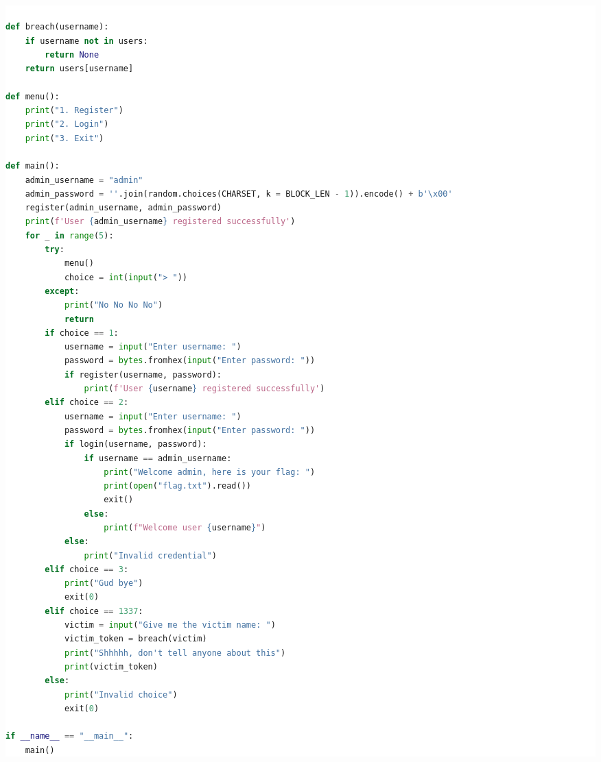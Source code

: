 ```python

def breach(username):
    if username not in users:
        return None
    return users[username]

def menu():
    print("1. Register")
    print("2. Login")
    print("3. Exit")

def main():
    admin_username = "admin"
    admin_password = ''.join(random.choices(CHARSET, k = BLOCK_LEN - 1)).encode() + b'\x00'
    register(admin_username, admin_password)
    print(f'User {admin_username} registered successfully')
    for _ in range(5):
        try:
            menu()
            choice = int(input("> "))
        except:
            print("No No No No")
            return
        if choice == 1:
            username = input("Enter username: ")
            password = bytes.fromhex(input("Enter password: "))
            if register(username, password):
                print(f'User {username} registered successfully')
        elif choice == 2:
            username = input("Enter username: ")
            password = bytes.fromhex(input("Enter password: "))
            if login(username, password):
                if username == admin_username:
                    print("Welcome admin, here is your flag: ")
                    print(open("flag.txt").read())
                    exit()
                else:
                    print(f"Welcome user {username}")
            else:
                print("Invalid credential")
        elif choice == 3:
            print("Gud bye")
            exit(0)
        elif choice == 1337:
            victim = input("Give me the victim name: ")
            victim_token = breach(victim)
            print("Shhhhh, don't tell anyone about this")
            print(victim_token)
        else:
            print("Invalid choice")
            exit(0)
        
if __name__ == "__main__":
    main()
```

